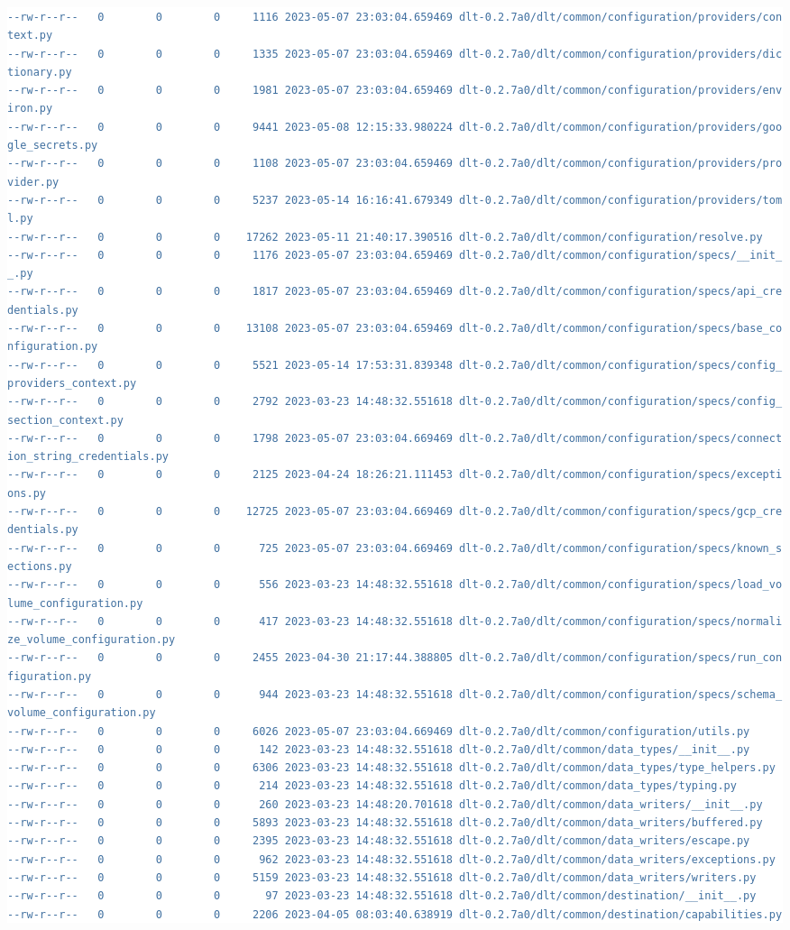 ```diff
--rw-r--r--   0        0        0     1116 2023-05-07 23:03:04.659469 dlt-0.2.7a0/dlt/common/configuration/providers/context.py
--rw-r--r--   0        0        0     1335 2023-05-07 23:03:04.659469 dlt-0.2.7a0/dlt/common/configuration/providers/dictionary.py
--rw-r--r--   0        0        0     1981 2023-05-07 23:03:04.659469 dlt-0.2.7a0/dlt/common/configuration/providers/environ.py
--rw-r--r--   0        0        0     9441 2023-05-08 12:15:33.980224 dlt-0.2.7a0/dlt/common/configuration/providers/google_secrets.py
--rw-r--r--   0        0        0     1108 2023-05-07 23:03:04.659469 dlt-0.2.7a0/dlt/common/configuration/providers/provider.py
--rw-r--r--   0        0        0     5237 2023-05-14 16:16:41.679349 dlt-0.2.7a0/dlt/common/configuration/providers/toml.py
--rw-r--r--   0        0        0    17262 2023-05-11 21:40:17.390516 dlt-0.2.7a0/dlt/common/configuration/resolve.py
--rw-r--r--   0        0        0     1176 2023-05-07 23:03:04.659469 dlt-0.2.7a0/dlt/common/configuration/specs/__init__.py
--rw-r--r--   0        0        0     1817 2023-05-07 23:03:04.659469 dlt-0.2.7a0/dlt/common/configuration/specs/api_credentials.py
--rw-r--r--   0        0        0    13108 2023-05-07 23:03:04.659469 dlt-0.2.7a0/dlt/common/configuration/specs/base_configuration.py
--rw-r--r--   0        0        0     5521 2023-05-14 17:53:31.839348 dlt-0.2.7a0/dlt/common/configuration/specs/config_providers_context.py
--rw-r--r--   0        0        0     2792 2023-03-23 14:48:32.551618 dlt-0.2.7a0/dlt/common/configuration/specs/config_section_context.py
--rw-r--r--   0        0        0     1798 2023-05-07 23:03:04.669469 dlt-0.2.7a0/dlt/common/configuration/specs/connection_string_credentials.py
--rw-r--r--   0        0        0     2125 2023-04-24 18:26:21.111453 dlt-0.2.7a0/dlt/common/configuration/specs/exceptions.py
--rw-r--r--   0        0        0    12725 2023-05-07 23:03:04.669469 dlt-0.2.7a0/dlt/common/configuration/specs/gcp_credentials.py
--rw-r--r--   0        0        0      725 2023-05-07 23:03:04.669469 dlt-0.2.7a0/dlt/common/configuration/specs/known_sections.py
--rw-r--r--   0        0        0      556 2023-03-23 14:48:32.551618 dlt-0.2.7a0/dlt/common/configuration/specs/load_volume_configuration.py
--rw-r--r--   0        0        0      417 2023-03-23 14:48:32.551618 dlt-0.2.7a0/dlt/common/configuration/specs/normalize_volume_configuration.py
--rw-r--r--   0        0        0     2455 2023-04-30 21:17:44.388805 dlt-0.2.7a0/dlt/common/configuration/specs/run_configuration.py
--rw-r--r--   0        0        0      944 2023-03-23 14:48:32.551618 dlt-0.2.7a0/dlt/common/configuration/specs/schema_volume_configuration.py
--rw-r--r--   0        0        0     6026 2023-05-07 23:03:04.669469 dlt-0.2.7a0/dlt/common/configuration/utils.py
--rw-r--r--   0        0        0      142 2023-03-23 14:48:32.551618 dlt-0.2.7a0/dlt/common/data_types/__init__.py
--rw-r--r--   0        0        0     6306 2023-03-23 14:48:32.551618 dlt-0.2.7a0/dlt/common/data_types/type_helpers.py
--rw-r--r--   0        0        0      214 2023-03-23 14:48:32.551618 dlt-0.2.7a0/dlt/common/data_types/typing.py
--rw-r--r--   0        0        0      260 2023-03-23 14:48:20.701618 dlt-0.2.7a0/dlt/common/data_writers/__init__.py
--rw-r--r--   0        0        0     5893 2023-03-23 14:48:32.551618 dlt-0.2.7a0/dlt/common/data_writers/buffered.py
--rw-r--r--   0        0        0     2395 2023-03-23 14:48:32.551618 dlt-0.2.7a0/dlt/common/data_writers/escape.py
--rw-r--r--   0        0        0      962 2023-03-23 14:48:32.551618 dlt-0.2.7a0/dlt/common/data_writers/exceptions.py
--rw-r--r--   0        0        0     5159 2023-03-23 14:48:32.551618 dlt-0.2.7a0/dlt/common/data_writers/writers.py
--rw-r--r--   0        0        0       97 2023-03-23 14:48:32.551618 dlt-0.2.7a0/dlt/common/destination/__init__.py
--rw-r--r--   0        0        0     2206 2023-04-05 08:03:40.638919 dlt-0.2.7a0/dlt/common/destination/capabilities.py
```